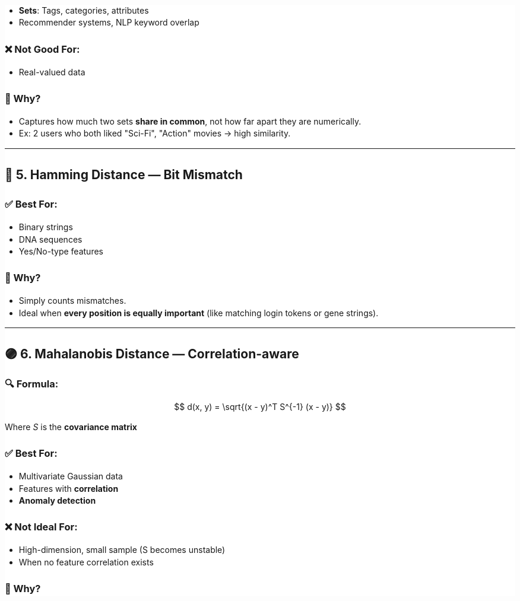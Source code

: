 * **Sets**: Tags, categories, attributes
* Recommender systems, NLP keyword overlap

### ❌ Not Good For:

* Real-valued data

### 🧠 Why?

* Captures how much two sets **share in common**, not how far apart they are numerically.
* Ex: 2 users who both liked "Sci-Fi", "Action" movies → high similarity.

---

## 🔴 5. **Hamming Distance** — Bit Mismatch

### ✅ Best For:

* Binary strings
* DNA sequences
* Yes/No-type features

### 🧠 Why?

* Simply counts mismatches.
* Ideal when **every position is equally important** (like matching login tokens or gene strings).

---

## 🟣 6. **Mahalanobis Distance** — Correlation-aware

### 🔍 Formula:

$$
d(x, y) = \sqrt{(x - y)^T S^{-1} (x - y)}
$$

Where $S$ is the **covariance matrix**

### ✅ Best For:

* Multivariate Gaussian data
* Features with **correlation**
* **Anomaly detection**

### ❌ Not Ideal For:

* High-dimension, small sample (S becomes unstable)
* When no feature correlation exists

### 🧠 Why?
